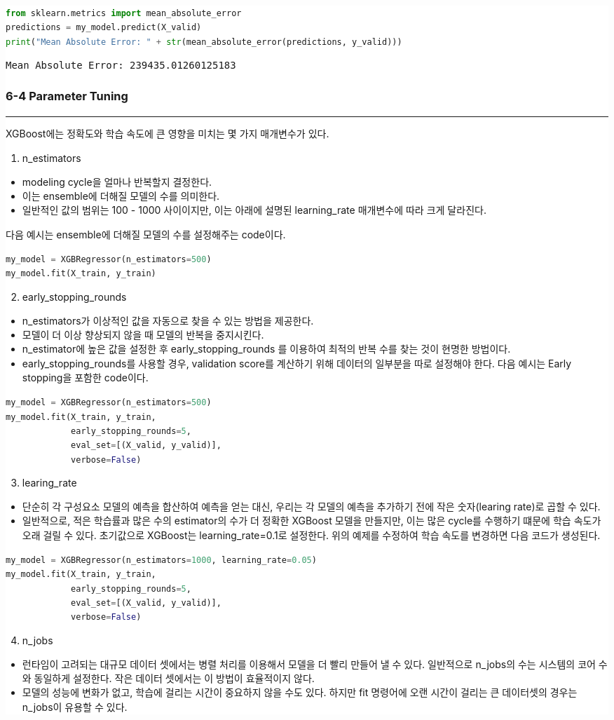 ~~~ py
from sklearn.metrics import mean_absolute_error
predictions = my_model.predict(X_valid)
print("Mean Absolute Error: " + str(mean_absolute_error(predictions, y_valid)))
~~~ 
<pre>
Mean Absolute Error: 239435.01260125183
</pre>

### 6-4 Parameter Tuning
---
XGBoost에는 정확도와 학습 속도에 큰 영향을 미치는 몇 가지 매개변수가 있다. 

1) n_estimators
  - modeling cycle을 얼마나 반복할지 결정한다.
  - 이는 ensemble에 더해질 모델의 수를 의미한다.
  - 일반적인 값의 범위는 100 - 1000 사이이지만, 이는 아래에 설명된 learning_rate 매개변수에 따라 크게 달라진다.
  
다음 예시는 ensemble에 더해질 모델의 수를 설정해주는 code이다.
~~~ py
my_model = XGBRegressor(n_estimators=500)
my_model.fit(X_train, y_train)
~~~

2) early_stopping_rounds
- n_estimators가 이상적인 값을 자동으로 찾을 수 있는 방법을 제공한다.
- 모델이 더 이상 향상되지 않을 때 모델의 반복을 중지시킨다.
- n_estimator에 높은 값을 설정한 후 early_stopping_rounds 를 이용하여 최적의 반복 수를 찾는 것이 현명한 방법이다.
- early_stopping_rounds를 사용할 경우, validation score를 계산하기 위해 데이터의 일부분을 따로 설정해야 한다. 
다음 예시는 Early stopping을 포함한 code이다.
~~~ py
my_model = XGBRegressor(n_estimators=500)
my_model.fit(X_train, y_train, 
             early_stopping_rounds=5, 
             eval_set=[(X_valid, y_valid)],
             verbose=False)
~~~

3) learing_rate
- 단순히 각 구성요소 모델의 예측을 합산하여 예측을 얻는 대신, 우리는 각 모델의 예측을 추가하기 전에 작은 숫자(learing rate)로 곱할 수 있다.
- 일반적으로, 적은 학습률과 많은 수의 estimator의 수가 더 정확한 XGBoost 모델을 만들지만, 이는 많은 cycle를 수행하기 떄문에 학습 속도가 오래 걸릴 수 있다. 초기값으로 XGBoost는 learning_rate=0.1로 설정한다.
위의 예제를 수정하여 학습 속도를 변경하면 다음 코드가 생성된다.
~~~ py
my_model = XGBRegressor(n_estimators=1000, learning_rate=0.05)
my_model.fit(X_train, y_train, 
             early_stopping_rounds=5, 
             eval_set=[(X_valid, y_valid)], 
             verbose=False)
~~~

4) n_jobs
- 런타임이 고려되는 대규모 데이터 셋에서는 병렬 처리를 이용해서 모델을 더 빨리 만들어 낼 수 있다. 일반적으로 n_jobs의 수는 시스템의 코어 수와 동일하게 설정한다. 작은 데이터 셋에서는 이 방법이 효율적이지 않다.
- 모델의 성능에 변화가 없고, 학습에 걸리는 시간이 중요하지 않을 수도 있다. 하지만 fit 명령어에 오랜 시간이 걸리는 큰 데이터셋의 경우는 n_jobs이 유용할 수 있다.
